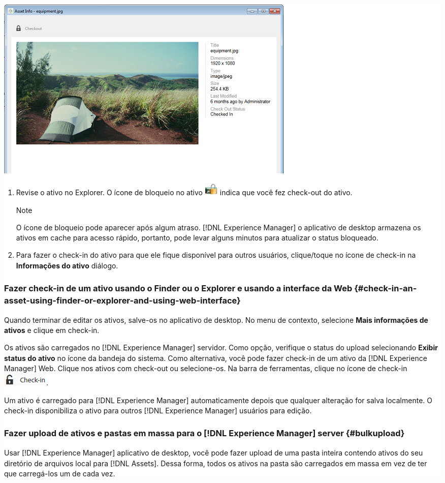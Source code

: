    ![Alterna o ícone de check-out](assets/checkout_icon_toggles.png)

1. Revise o ativo no Explorer. O ícone de bloqueio no ativo ![Ícone de Bloqueio de ativo](assets/do-not-localize/aemassets_icon_lockcheckout.png) indica que você fez check-out do ativo.

   >[!NOTE]
   >
   >O ícone de bloqueio pode aparecer após algum atraso. [!DNL Experience Manager] o aplicativo de desktop armazena os ativos em cache para acesso rápido, portanto, pode levar alguns minutos para atualizar o status bloqueado.

1. Para fazer o check-in do ativo para que ele fique disponível para outros usuários, clique/toque no ícone de check-in na **Informações do ativo** diálogo.

### Fazer check-in de um ativo usando o Finder ou o Explorer e usando a interface da Web {#check-in-an-asset-using-finder-or-explorer-and-using-web-interface}

Quando terminar de editar os ativos, salve-os no aplicativo de desktop. No menu de contexto, selecione **Mais informações de ativos** e clique em check-in.

Os ativos são carregados no [!DNL Experience Manager] servidor. Como opção, verifique o status do upload selecionando **Exibir status do ativo** no ícone da bandeja do sistema. Como alternativa, você pode fazer check-in de um ativo da [!DNL Experience Manager] Web. Clique nos ativos com check-out ou selecione-os. Na barra de ferramentas, clique no ícone de check-in ![ícone de check-in](assets/do-not-localize/aemassets_icon_checkin.png).

Um ativo é carregado para [!DNL Experience Manager] automaticamente depois que qualquer alteração for salva localmente. O check-in disponibiliza o ativo para outros [!DNL Experience Manager] usuários para edição.

### Fazer upload de ativos e pastas em massa para o [!DNL Experience Manager] server {#bulkupload}

Usar [!DNL Experience Manager] aplicativo de desktop, você pode fazer upload de uma pasta inteira contendo ativos do seu diretório de arquivos local para [!DNL Assets]. Dessa forma, todos os ativos na pasta são carregados em massa em vez de ter que carregá-los um de cada vez.
